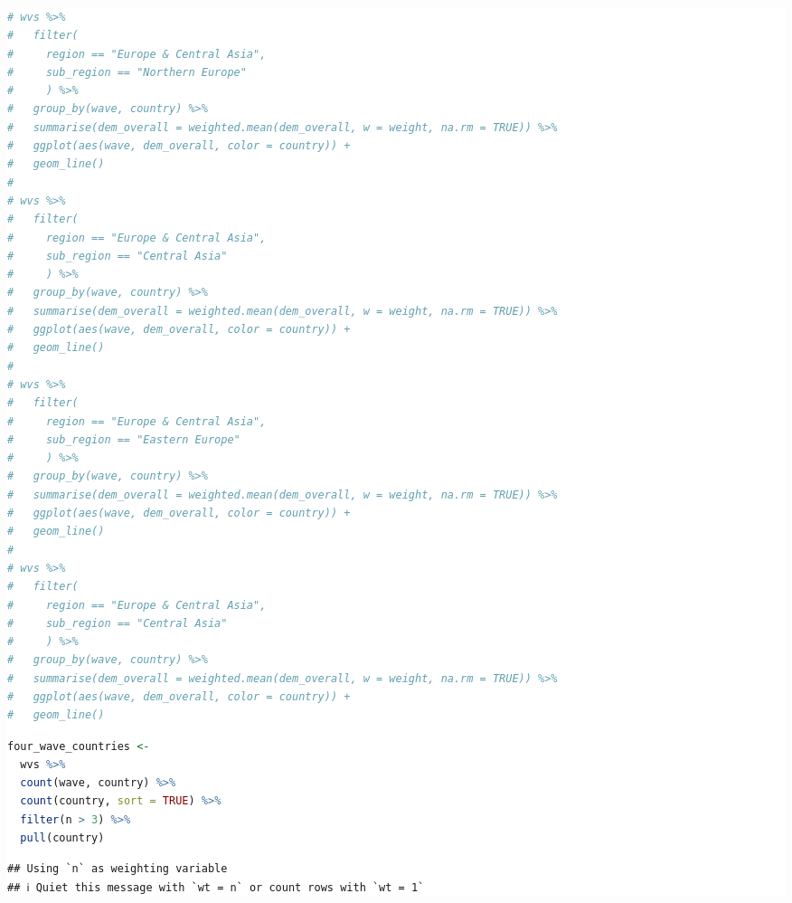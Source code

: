 ``` r
# wvs %>% 
#   filter(
#     region == "Europe & Central Asia", 
#     sub_region == "Northern Europe"
#     ) %>% 
#   group_by(wave, country) %>% 
#   summarise(dem_overall = weighted.mean(dem_overall, w = weight, na.rm = TRUE)) %>% 
#   ggplot(aes(wave, dem_overall, color = country)) + 
#   geom_line()
# 
# wvs %>% 
#   filter(
#     region == "Europe & Central Asia", 
#     sub_region == "Central Asia"
#     ) %>% 
#   group_by(wave, country) %>% 
#   summarise(dem_overall = weighted.mean(dem_overall, w = weight, na.rm = TRUE)) %>% 
#   ggplot(aes(wave, dem_overall, color = country)) + 
#   geom_line()
# 
# wvs %>% 
#   filter(
#     region == "Europe & Central Asia", 
#     sub_region == "Eastern Europe"
#     ) %>% 
#   group_by(wave, country) %>% 
#   summarise(dem_overall = weighted.mean(dem_overall, w = weight, na.rm = TRUE)) %>% 
#   ggplot(aes(wave, dem_overall, color = country)) + 
#   geom_line()
# 
# wvs %>% 
#   filter(
#     region == "Europe & Central Asia", 
#     sub_region == "Central Asia"
#     ) %>% 
#   group_by(wave, country) %>% 
#   summarise(dem_overall = weighted.mean(dem_overall, w = weight, na.rm = TRUE)) %>% 
#   ggplot(aes(wave, dem_overall, color = country)) + 
#   geom_line()
```

``` r
four_wave_countries <- 
  wvs %>% 
  count(wave, country) %>% 
  count(country, sort = TRUE) %>% 
  filter(n > 3) %>% 
  pull(country)
```

    ## Using `n` as weighting variable
    ## ℹ Quiet this message with `wt = n` or count rows with `wt = 1`
